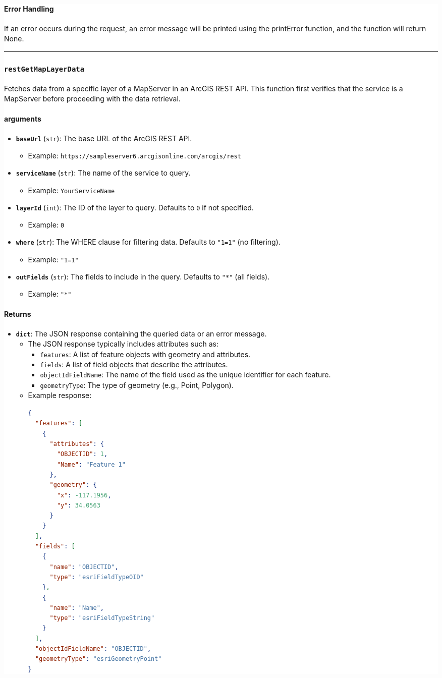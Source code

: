 #### Error Handling
If an error occurs during the request, an error message will be printed using the printError function, and the function will return None.

----

### `restGetMapLayerData`

Fetches data from a specific layer of a MapServer in an ArcGIS REST API. This function first verifies that the service is a MapServer before proceeding with the data retrieval.

#### arguments

- **`baseUrl`** (`str`): The base URL of the ArcGIS REST API.
  - Example: `https://sampleserver6.arcgisonline.com/arcgis/rest`

- **`serviceName`** (`str`): The name of the service to query.
  - Example: `YourServiceName`

- **`layerId`** (`int`): The ID of the layer to query. Defaults to `0` if not specified.
  - Example: `0`

- **`where`** (`str`): The WHERE clause for filtering data. Defaults to `"1=1"` (no filtering).
  - Example: `"1=1"`

- **`outFields`** (`str`): The fields to include in the query. Defaults to `"*"` (all fields).
  - Example: `"*"`

#### Returns

- **`dict`**: The JSON response containing the queried data or an error message.
  - The JSON response typically includes attributes such as:
    - `features`: A list of feature objects with geometry and attributes.
    - `fields`: A list of field objects that describe the attributes.
    - `objectIdFieldName`: The name of the field used as the unique identifier for each feature.
    - `geometryType`: The type of geometry (e.g., Point, Polygon).
  - Example response:
    ```json
    {
      "features": [
        {
          "attributes": {
            "OBJECTID": 1,
            "Name": "Feature 1"
          },
          "geometry": {
            "x": -117.1956,
            "y": 34.0563
          }
        }
      ],
      "fields": [
        {
          "name": "OBJECTID",
          "type": "esriFieldTypeOID"
        },
        {
          "name": "Name",
          "type": "esriFieldTypeString"
        }
      ],
      "objectIdFieldName": "OBJECTID",
      "geometryType": "esriGeometryPoint"
    }
    ```
